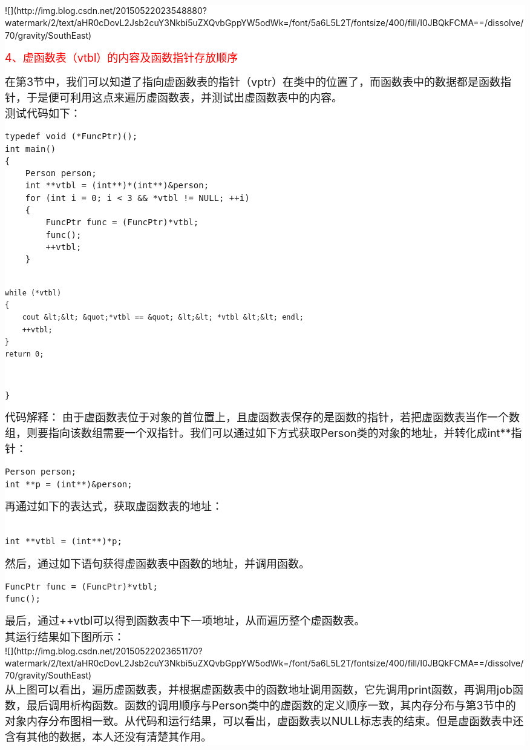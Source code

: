 </div></div><div>![](http://img.blog.csdn.net/20150522023548880?watermark/2/text/aHR0cDovL2Jsb2cuY3Nkbi5uZXQvbGppYW5odWk=/font/5a6L5L2T/fontsize/400/fill/I0JBQkFCMA==/dissolve/70/gravity/SouthEast)


<div>


<span style="font-size:18px;color:red;">4、虚函数表（vtbl）的内容及</span><span style="font-size:18px;color:red;">函数指针存放顺序</span>

<span style="font-size:18px;">
</span><div><span style="font-size:18px;">在第3节中，我们可以知道了指向虚函数表的指针（vptr）在类中的位置了，而函数表中的数据都是函数指针，于是便可利用这点来遍历虚函数表，并测试出虚函数表中的内容。
</span><div><span style="font-size:18px;">
</span><div><span style="font-size:18px;">测试代码如下：</span>
<pre code_snippet_id="672528" snippet_file_name="blog_20150522_6_7971463"  code_snippet_id="672528" snippet_file_name="blog_20150522_6_7971463" name="code" class="cpp">typedef void (*FuncPtr)();
int main()
{
    Person person;
    int **vtbl = (int**)*(int**)&amp;person;
    for (int i = 0; i &lt; 3 &amp;&amp; *vtbl != NULL; ++i)
    {
        FuncPtr func = (FuncPtr)*vtbl;
        func();
        ++vtbl;
    }

    while (*vtbl)
    {
        cout &lt;&lt; &quot;*vtbl == &quot; &lt;&lt; *vtbl &lt;&lt; endl;
        ++vtbl;
    }
    return 0;
}</pre>
<div><div><span style="font-size:18px;">代码解释：
由于虚函数表位于对象的首位置上，且虚函数表保存的是函数的指针，若把虚函数表当作一个数组，则要指向该数组需要一个双指针。我们可以通过如下方式获取Person类的对象的地址，并转化成int**指针：</span></div><div><div><div><div><pre code_snippet_id="672528" snippet_file_name="blog_20150522_7_6241129"  code_snippet_id="672528" snippet_file_name="blog_20150522_7_6241129" name="code" class="cpp">Person person;
int **p = (int**)&amp;person;</pre>
<div><span style="font-size:18px;">再通过如下的表达式，获取虚函数表的地址：</span>
<div><div><div>&nbsp;<pre code_snippet_id="672528" snippet_file_name="blog_20150522_8_8589213"  code_snippet_id="672528" snippet_file_name="blog_20150522_8_8589213" name="code" class="cpp">int **vtbl = (int**)*p;</pre>
<span style="font-size:18px;">然后，通过如下语句获得虚函数表中函数的地址，并调用函数。</span>
</div></div></div></div></div></div><pre code_snippet_id="672528" snippet_file_name="blog_20150522_9_6543235"  code_snippet_id="672528" snippet_file_name="blog_20150522_9_6543235" name="code" class="cpp">FuncPtr func = (FuncPtr)*vtbl;
func();</pre>
<div><div><span style="font-size:18px;">最后，通过++vtbl可以得到函数表中下一项地址，从而遍历整个虚函数表。
</span></div><span style="font-size:18px;">
</span></div></div><div><span style="font-size:18px;">其运行结果如下图所示：</span>
<div>![](http://img.blog.csdn.net/20150522023651170?watermark/2/text/aHR0cDovL2Jsb2cuY3Nkbi5uZXQvbGppYW5odWk=/font/5a6L5L2T/fontsize/400/fill/I0JBQkFCMA==/dissolve/70/gravity/SouthEast)
<div>
<div><div><span style="font-size:18px;">从上图可以看出，遍历虚函数表，并根据虚函数表中的函数地址调用函数，它先调用print函数，再调用job函数，最后调用析构函数。函数的调用顺序与Person类中的虚函数的定义顺序一致，其内存分布与第3节中的对象内存分布图相一致。从代码和运行结果，可以看出，虚函数表以NULL标志表的结束。但是虚函数表中还含有其他的数据，本人还没有清楚其作用。
</span><div><span style="font-size:18px;">
</span>
